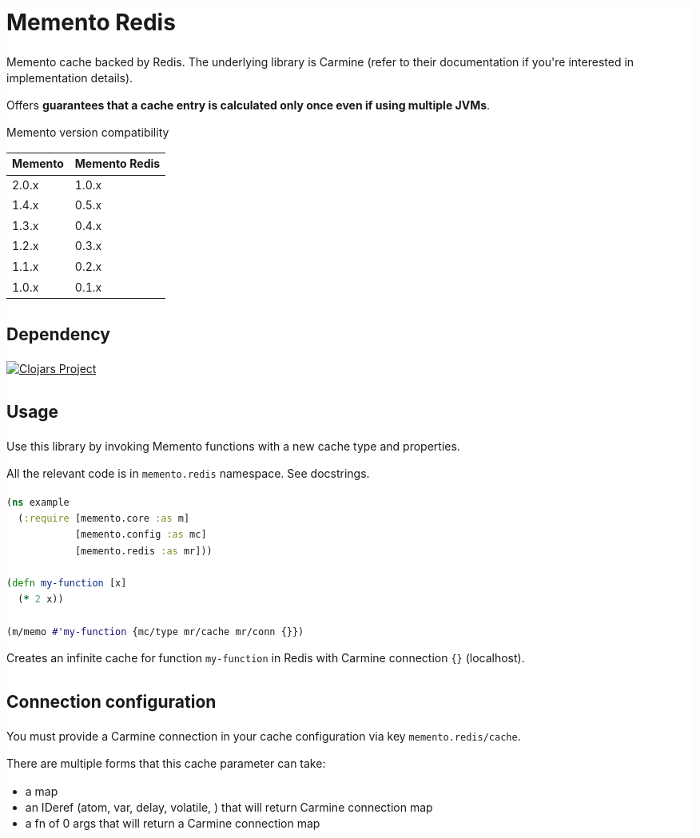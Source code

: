 # Memento Redis

Memento cache backed by Redis. The underlying library is Carmine (refer to their documentation if you're interested in implementation details).

Offers **guarantees that a cache entry is calculated only once even if using multiple JVMs**.

Memento version compatibility

| Memento | Memento Redis |
|---------|---------------|
| 2.0.x   | 1.0.x         |
| 1.4.x   | 0.5.x         |
| 1.3.x   | 0.4.x         |
| 1.2.x   | 0.3.x         |
| 1.1.x   | 0.2.x         |
| 1.0.x   | 0.1.x         |

## Dependency

[![Clojars Project](https://img.shields.io/clojars/v/org.clojars.roklenarcic/memento-redis.svg)](https://clojars.org/org.clojars.roklenarcic/memento-redis)

## Usage

Use this library by invoking Memento functions with a new cache type and properties.

All the relevant code is in `memento.redis` namespace. See docstrings.

```clojure
(ns example
  (:require [memento.core :as m]
            [memento.config :as mc]
            [memento.redis :as mr]))

(defn my-function [x]
  (* 2 x))

(m/memo #'my-function {mc/type mr/cache mr/conn {}})
```

Creates an infinite cache for function `my-function` in Redis with Carmine connection `{}` (localhost).

## Connection configuration

You must provide a Carmine connection in your cache configuration via key `memento.redis/cache`.

There are multiple forms that this cache parameter can take:
- a map
- an IDeref (atom, var, delay, volatile, ) that will return Carmine connection map
- a fn of 0 args that will return a Carmine connection map

